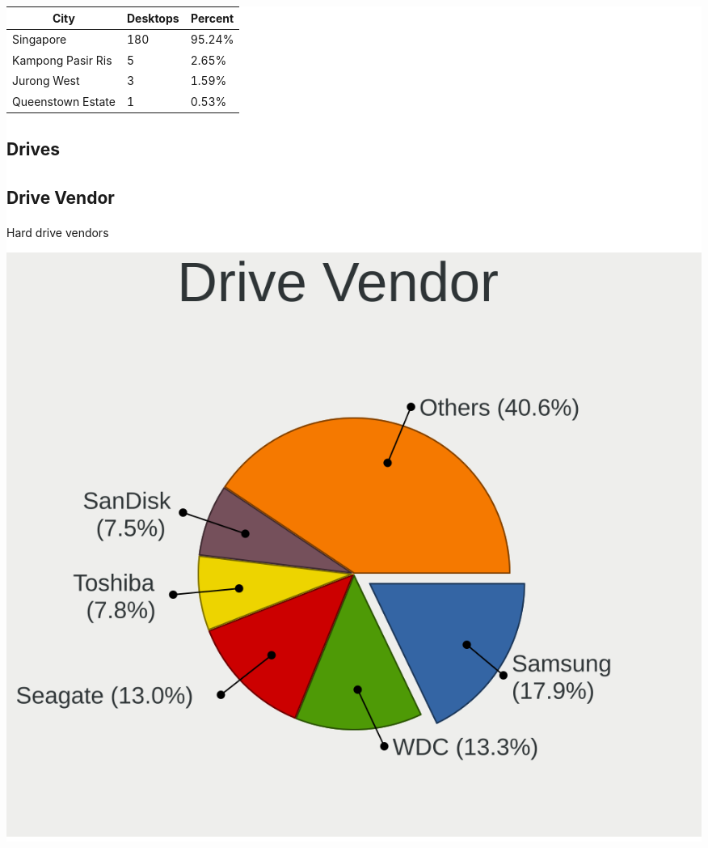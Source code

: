 
| City              | Desktops | Percent |
|-------------------|----------|---------|
| Singapore         | 180      | 95.24%  |
| Kampong Pasir Ris | 5        | 2.65%   |
| Jurong West       | 3        | 1.59%   |
| Queenstown Estate | 1        | 0.53%   |

Drives
------

Drive Vendor
------------

Hard drive vendors

![Drive Vendor](./images/pie_chart/drive_vendor.svg)
